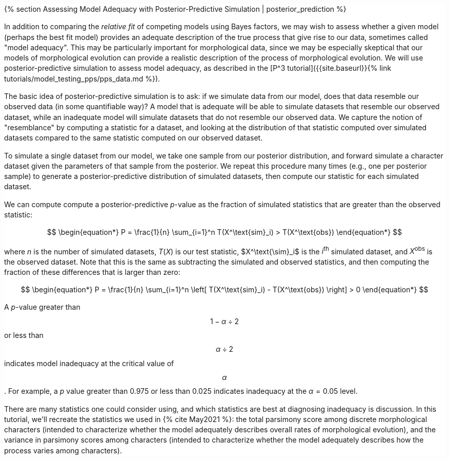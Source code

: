{% section Assessing Model Adequacy with Posterior-Predictive Simulation | posterior_prediction %}

In addition to comparing the _relative fit_ of competing models using Bayes factors, we may wish to assess whether a given model (perhaps the best fit model) provides an adequate description of the true process that give rise to our data, sometimes called "model adequacy".
This may be particularly important for morphological data, since we may be especially skeptical that our models of morphological evolution can provide a realistic description of the process of morphological evolution.
We will use posterior-predictive simulation to assess model adequacy, as described in the [P^3 tutorial]({{site.baseurl}}{% link tutorials/model_testing_pps/pps_data.md %}).

The basic idea of posterior-predictive simulation is to ask: if we simulate data from our model, does that data resemble our observed data (in some quantifiable way)?
A model that is adequate will be able to simulate datasets that resemble our observed dataset, while an inadequate model will simulate datasets that do not resemble our observed data.
We capture the notion of "resemblance" by computing a statistic for a dataset, and looking at the distribution of that statistic computed over simulated datasets compared to the same statistic computed on our observed dataset.

To simulate a single dataset from our model, we take one sample from our posterior distribution, and forward simulate a character dataset given the parameters of that sample from the posterior.
We repeat this procedure many times (e.g., one per posterior sample) to generate a posterior-predictive distribution of simulated datasets, then compute our statistic for each simulated dataset.

We can compute compute a posterior-predictive _p_-value as the fraction of simulated statistics that are greater than the observed statistic:

$$
\begin{equation*}
P = \frac{1}{n} \sum_{i=1}^n T(X^\text{sim}_i) > T(X^\text{obs})
\end{equation*}
$$

where $n$ is the number of simulated datasets, $T(X)$ is our test statistic, $X^\text{\sim}_i$ is the $i^\text{th}$ simulated dataset, and $X^\text{obs}$ is the observed dataset.
Note that this is the same as subtracting the simulated and observed statistics, and then computing the fraction of these differences that is larger than zero:

$$
\begin{equation*}
P = \frac{1}{n} \sum_{i=1}^n \left[ T(X^\text{sim}_i) - T(X^\text{obs}) \right] > 0
\end{equation*}
$$

A _p_-value greater than $$1 - \alpha \div 2$$ or less than $$\alpha \div 2$$ indicates model inadequacy at the critical value of $$\alpha$$.
For example, a _p_ value greater than 0.975 or less than 0.025 indicates inadequacy at the $\alpha = 0.05$ level.

There are many statistics one could consider using, and which statistics are best at diagnosing inadequacy is discussion.
In this tutorial, we'll recreate the statistics we used in {% cite May2021 %}: the total parsimony score among discrete morphological characters (intended to characterize whether the model adequately describes overall rates of morphological evolution), and the variance in parsimony scores among characters (intended to characterize whether the model adequately describes how the process varies among characters).

